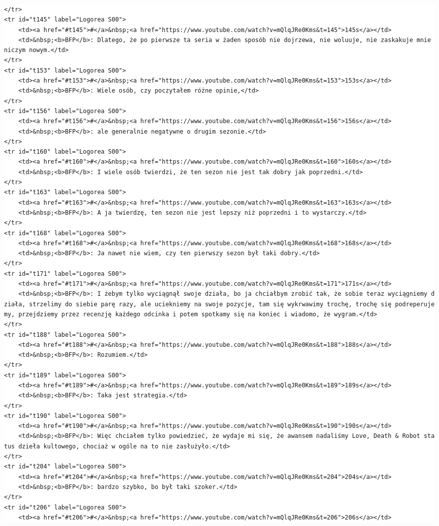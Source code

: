     </tr>
    <tr id="t145" label="Logorea S00">
        <td><a href="#t145">#</a>&nbsp;<a href="https://www.youtube.com/watch?v=mQlqJRe0Kms&t=145">145s</a></td>
        <td>&nbsp;<b>BFP</b>: Dlatego, że po pierwsze ta seria w żaden sposób nie dojrzewa, nie woluuje, nie zaskakuje mnie niczym nowym.</td>
    </tr>
    <tr id="t153" label="Logorea S00">
        <td><a href="#t153">#</a>&nbsp;<a href="https://www.youtube.com/watch?v=mQlqJRe0Kms&t=153">153s</a></td>
        <td>&nbsp;<b>BFP</b>: Wiele osób, czy poczytałem różne opinie,</td>
    </tr>
    <tr id="t156" label="Logorea S00">
        <td><a href="#t156">#</a>&nbsp;<a href="https://www.youtube.com/watch?v=mQlqJRe0Kms&t=156">156s</a></td>
        <td>&nbsp;<b>BFP</b>: ale generalnie negatywne o drugim sezonie.</td>
    </tr>
    <tr id="t160" label="Logorea S00">
        <td><a href="#t160">#</a>&nbsp;<a href="https://www.youtube.com/watch?v=mQlqJRe0Kms&t=160">160s</a></td>
        <td>&nbsp;<b>BFP</b>: I wiele osób twierdzi, że ten sezon nie jest tak dobry jak poprzedni.</td>
    </tr>
    <tr id="t163" label="Logorea S00">
        <td><a href="#t163">#</a>&nbsp;<a href="https://www.youtube.com/watch?v=mQlqJRe0Kms&t=163">163s</a></td>
        <td>&nbsp;<b>BFP</b>: A ja twierdzę, ten sezon nie jest lepszy niż poprzedni i to wystarczy.</td>
    </tr>
    <tr id="t168" label="Logorea S00">
        <td><a href="#t168">#</a>&nbsp;<a href="https://www.youtube.com/watch?v=mQlqJRe0Kms&t=168">168s</a></td>
        <td>&nbsp;<b>BFP</b>: Ja nawet nie wiem, czy ten pierwszy sezon był taki dobry.</td>
    </tr>
    <tr id="t171" label="Logorea S00">
        <td><a href="#t171">#</a>&nbsp;<a href="https://www.youtube.com/watch?v=mQlqJRe0Kms&t=171">171s</a></td>
        <td>&nbsp;<b>BFP</b>: I żebym tylko wyciągnął swoje działa, bo ja chciałbym zrobić tak, że sobie teraz wyciągniemy działa, strzelimy do siebie parę razy, ale uciekniemy na swoje pozycje, tam się wykrwawimy trochę, trochę się podreperujemy, przejdziemy przez recenzję każdego odcinka i potem spotkamy się na koniec i wiadomo, że wygram.</td>
    </tr>
    <tr id="t188" label="Logorea S00">
        <td><a href="#t188">#</a>&nbsp;<a href="https://www.youtube.com/watch?v=mQlqJRe0Kms&t=188">188s</a></td>
        <td>&nbsp;<b>BFP</b>: Rozumiem.</td>
    </tr>
    <tr id="t189" label="Logorea S00">
        <td><a href="#t189">#</a>&nbsp;<a href="https://www.youtube.com/watch?v=mQlqJRe0Kms&t=189">189s</a></td>
        <td>&nbsp;<b>BFP</b>: Taka jest strategia.</td>
    </tr>
    <tr id="t190" label="Logorea S00">
        <td><a href="#t190">#</a>&nbsp;<a href="https://www.youtube.com/watch?v=mQlqJRe0Kms&t=190">190s</a></td>
        <td>&nbsp;<b>BFP</b>: Więc chciałem tylko powiedzieć, że wydaje mi się, że awansem nadaliśmy Love, Death & Robot status dzieła kultowego, chociaż w ogóle na to nie zasłużyło.</td>
    </tr>
    <tr id="t204" label="Logorea S00">
        <td><a href="#t204">#</a>&nbsp;<a href="https://www.youtube.com/watch?v=mQlqJRe0Kms&t=204">204s</a></td>
        <td>&nbsp;<b>BFP</b>: bardzo szybko, bo był taki szoker.</td>
    </tr>
    <tr id="t206" label="Logorea S00">
        <td><a href="#t206">#</a>&nbsp;<a href="https://www.youtube.com/watch?v=mQlqJRe0Kms&t=206">206s</a></td>